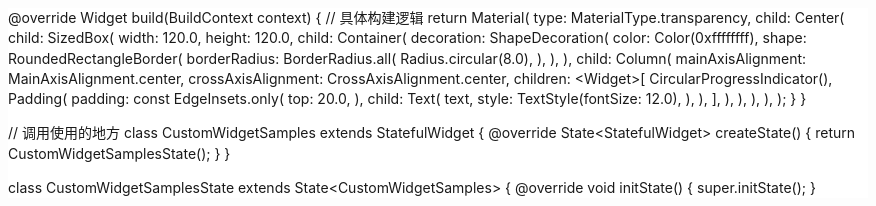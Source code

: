   @override
  Widget build(BuildContext context) {
    // 具体构建逻辑
    return Material(
      type: MaterialType.transparency,
      child: Center(
        child: SizedBox(
          width: 120.0,
          height: 120.0,
          child: Container(
            decoration: ShapeDecoration(
              color: Color(0xffffffff),
              shape: RoundedRectangleBorder(
                borderRadius: BorderRadius.all(
                  Radius.circular(8.0),
                ),
              ),
            ),
            child: Column(
              mainAxisAlignment: MainAxisAlignment.center,
              crossAxisAlignment: CrossAxisAlignment.center,
              children: &lt;Widget&gt;[
                CircularProgressIndicator(),
                Padding(
                  padding: const EdgeInsets.only(
                    top: 20.0,
                  ),
                  child: Text(
                    text,
                    style: TextStyle(fontSize: 12.0),
                  ),
                ),
              ],
            ),
          ),
        ),
      ),
    );
  }
}

// 调用使用的地方
class CustomWidgetSamples extends StatefulWidget {
  @override
  State&lt;StatefulWidget&gt; createState() {
    return CustomWidgetSamplesState();
  }
}

class CustomWidgetSamplesState extends State&lt;CustomWidgetSamples&gt; {
  @override
  void initState() {
    super.initState();
  }
